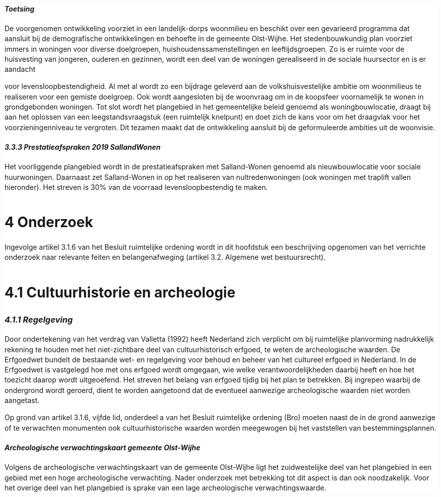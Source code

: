 #### *Toetsing*

De voorgenomen ontwikkeling voorziet in een landelijk-dorps woonmilieu en beschikt over een gevarieerd programma dat aansluit bij de demografische ontwikkelingen en behoefte in de gemeente Olst-Wijhe. Het stedenbouwkundig plan voorziet immers in woningen voor diverse doelgroepen, huishoudenssamenstellingen en leeftijdsgroepen. Zo is er ruimte voor de huisvesting van jongeren, ouderen en gezinnen, wordt een deel van de woningen gerealiseerd in de sociale huursector en is er aandacht

voor levensloopbestendigheid. Al met al wordt zo een bijdrage geleverd aan de volkshuisvestelijke ambitie om woonmilieus te realiseren voor een gemiste doelgroep. Ook wordt aangesloten bij de woonvraag om in de koopsfeer voornamelijk te wonen in grondgebonden woningen. Tot slot wordt het plangebied in het gemeentelijke beleid genoemd als woningbouwlocatie, draagt bij aan het oplossen van een leegstandsvraagstuk (een ruimtelijk knelpunt) en doet zich de kans voor om het draagvlak voor het voorzieningenniveau te vergroten. Dit tezamen maakt dat de ontwikkeling aansluit bij de geformuleerde ambities uit de woonvisie.

#### *3.3.3 Prestatieafspraken 2019 SallandWonen*

Het voorliggende plangebied wordt in de prestatieafspraken met Salland-Wonen genoemd als nieuwbouwlocatie voor sociale huurwoningen. Daarnaast zet Salland-Wonen in op het realiseren van nultredenwoningen (ook woningen met traplift vallen hieronder). Het streven is 30% van de voorraad levensloopbestendig te maken.

# **4 Onderzoek**

Ingevolge artikel 3.1.6 van het Besluit ruimtelijke ordening wordt in dit hoofdstuk een beschrijving opgenomen van het verrichte onderzoek naar relevante feiten en belangenafweging (artikel 3.2. Algemene wet bestuursrecht).

# **4.1 Cultuurhistorie en archeologie**

### *4.1.1 Regelgeving*

Door ondertekening van het verdrag van Valletta (1992) heeft Nederland zich verplicht om bij ruimtelijke planvorming nadrukkelijk rekening te houden met het niet-zichtbare deel van cultuurhistorisch erfgoed, te weten de archeologische waarden. De Erfgoedwet bundelt de bestaande wet- en regelgeving voor behoud en beheer van het cultureel erfgoed in Nederland. In de Erfgoedwet is vastgelegd hoe met ons erfgoed wordt omgegaan, wie welke verantwoordelijkheden daarbij heeft en hoe het toezicht daarop wordt uitgeoefend. Het streven het belang van erfgoed tijdig bij het plan te betrekken. Bij ingrepen waarbij de ondergrond wordt geroerd, dient te worden aangetoond dat de eventueel aanwezige archeologische waarden niet worden aangetast.

Op grond van artikel 3.1.6, vijfde lid, onderdeel a van het Besluit ruimtelijke ordening (Bro) moeten naast de in de grond aanwezige of te verwachten monumenten ook cultuurhistorische waarden worden meegewogen bij het vaststellen van bestemmingsplannen.

#### *Archeologische verwachtingskaart gemeente Olst-Wijhe*

Volgens de archeologische verwachtingskaart van de gemeente Olst-Wijhe ligt het zuidwestelijke deel van het plangebied in een gebied met een hoge archeologische verwachting. Nader onderzoek met betrekking tot dit aspect is dan ook noodzakelijk. Voor het overige deel van het plangebied is sprake van een lage archeologische verwachtingswaarde.
